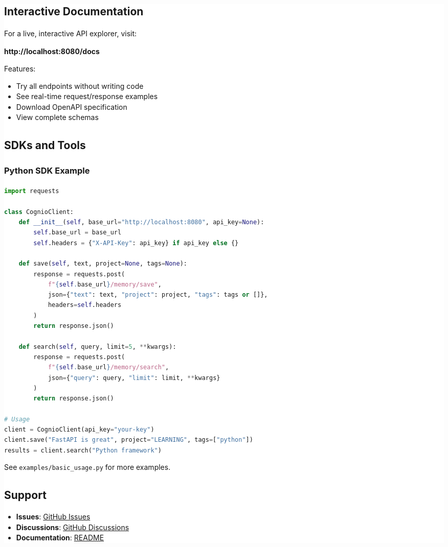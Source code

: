 ## Interactive Documentation

For a live, interactive API explorer, visit:

**http://localhost:8080/docs**

Features:
- Try all endpoints without writing code
- See real-time request/response examples
- Download OpenAPI specification
- View complete schemas

## SDKs and Tools

### Python SDK Example

```python
import requests

class CognioClient:
    def __init__(self, base_url="http://localhost:8080", api_key=None):
        self.base_url = base_url
        self.headers = {"X-API-Key": api_key} if api_key else {}
    
    def save(self, text, project=None, tags=None):
        response = requests.post(
            f"{self.base_url}/memory/save",
            json={"text": text, "project": project, "tags": tags or []},
            headers=self.headers
        )
        return response.json()
    
    def search(self, query, limit=5, **kwargs):
        response = requests.post(
            f"{self.base_url}/memory/search",
            json={"query": query, "limit": limit, **kwargs}
        )
        return response.json()

# Usage
client = CognioClient(api_key="your-key")
client.save("FastAPI is great", project="LEARNING", tags=["python"])
results = client.search("Python framework")
```

See `examples/basic_usage.py` for more examples.

## Support

- **Issues**: [GitHub Issues](https://github.com/0xReLogic/Cognio/issues)
- **Discussions**: [GitHub Discussions](https://github.com/0xReLogic/Cognio/discussions)
- **Documentation**: [README](../README.md)
